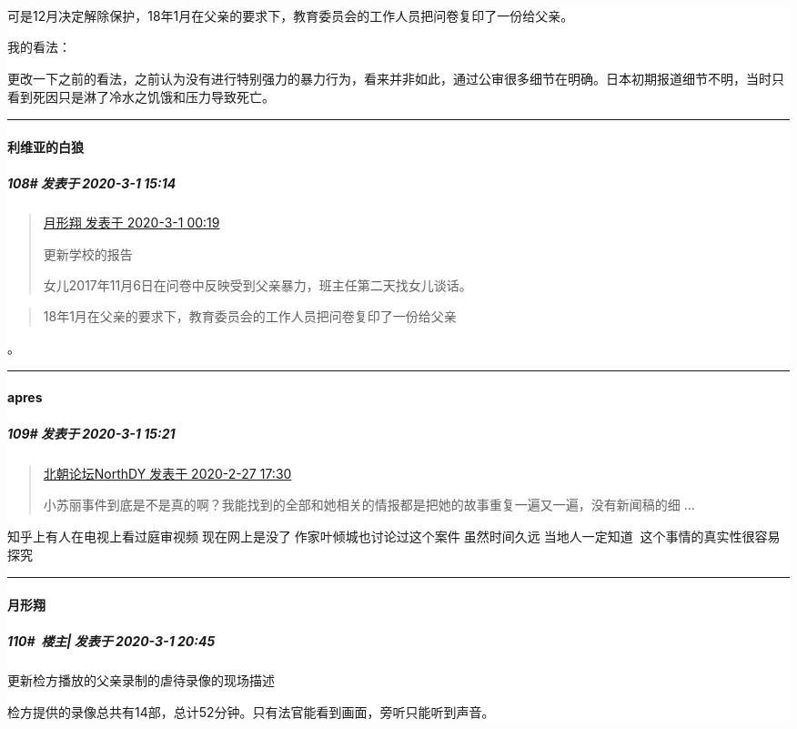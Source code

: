 
可是12月决定解除保护，18年1月在父亲的要求下，教育委员会的工作人员把问卷复印了一份给父亲。



我的看法：

更改一下之前的看法，之前认为没有进行特别强力的暴力行为，看来并非如此，通过公审很多细节在明确。日本初期报道细节不明，当时只看到死因只是淋了冷水之饥饿和压力导致死亡。







-----

####  利维亚的白狼  
##### 108#       发表于 2020-3-1 15:14



<blockquote><a href="httphttps://bbs.saraba1st.com/2b/forum.php?mod=redirect&amp;goto=findpost&amp;pid=46574853&amp;ptid=1915925" target="_blank">月形翔 发表于 2020-3-1 00:19</a>

更新学校的报告

女儿2017年11月6日在问卷中反映受到父亲暴力，班主任第二天找女儿谈话。</blockquote><blockquote>18年1月在父亲的要求下，教育委员会的工作人员把问卷复印了一份给父亲</blockquote>
。







-----

####  apres  
##### 109#       发表于 2020-3-1 15:21



<blockquote><a href="httphttps://bbs.saraba1st.com/2b/forum.php?mod=redirect&amp;goto=findpost&amp;pid=46546316&amp;ptid=1915925" target="_blank">北朝论坛NorthDY 发表于 2020-2-27 17:30</a>

小苏丽事件到底是不是真的啊？我能找到的全部和她相关的情报都是把她的故事重复一遍又一遍，没有新闻稿的细 ...</blockquote>
知乎上有人在电视上看过庭审视频 现在网上是没了 作家叶倾城也讨论过这个案件 虽然时间久远 当地人一定知道  这个事情的真实性很容易探究







-----

####  月形翔  
##### 110#         楼主| 发表于 2020-3-1 20:45




更新检方播放的父亲录制的虐待录像的现场描述


检方提供的录像总共有14部，总计52分钟。只有法官能看到画面，旁听只能听到声音。
